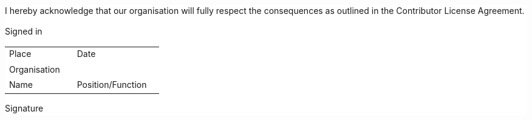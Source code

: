 I hereby acknowledge that our organisation will fully respect the consequences as outlined in the Contributor License Agreement.

Signed in 

|         |            |   | |
|-------------|-------------|-----|----|
| Place      |  |Date| |
| Organisation      |       |    | |
| Name|       |Position/Function  | |

Signature
